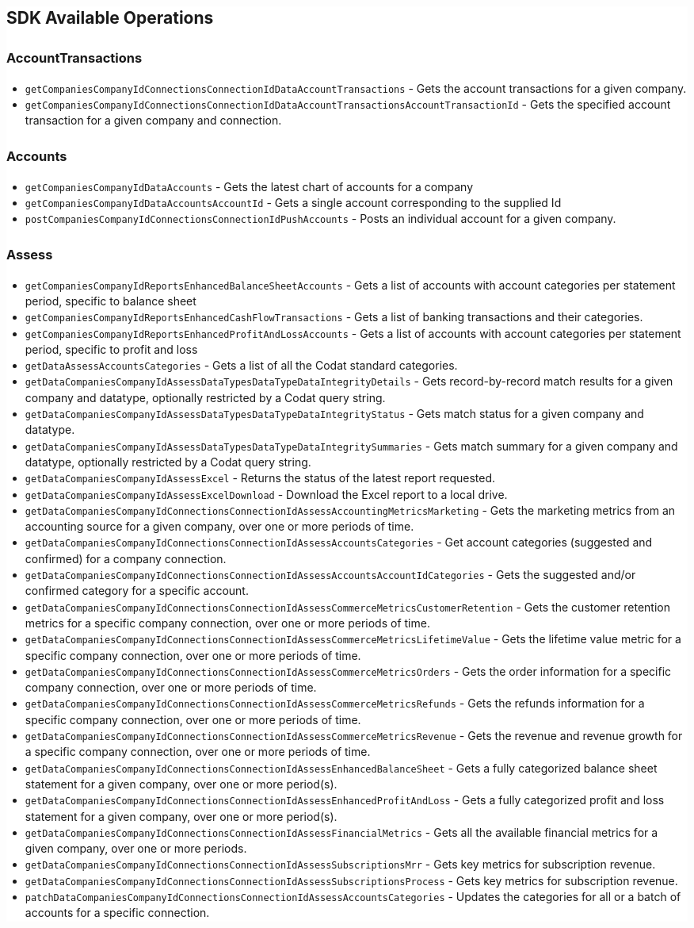 

## SDK Available Operations

### AccountTransactions

* `getCompaniesCompanyIdConnectionsConnectionIdDataAccountTransactions` - Gets the account transactions for a given company.
* `getCompaniesCompanyIdConnectionsConnectionIdDataAccountTransactionsAccountTransactionId` - Gets the specified account transaction for a given company and connection.

### Accounts

* `getCompaniesCompanyIdDataAccounts` - Gets the latest chart of accounts for a company
* `getCompaniesCompanyIdDataAccountsAccountId` - Gets a single account corresponding to the supplied Id
* `postCompaniesCompanyIdConnectionsConnectionIdPushAccounts` - Posts an individual account for a given company.

### Assess

* `getCompaniesCompanyIdReportsEnhancedBalanceSheetAccounts` - Gets a list of accounts with account categories per statement period, specific to balance sheet
* `getCompaniesCompanyIdReportsEnhancedCashFlowTransactions` - Gets a list of banking transactions and their categories.
* `getCompaniesCompanyIdReportsEnhancedProfitAndLossAccounts` - Gets a list of accounts with account categories per statement period, specific to profit and loss
* `getDataAssessAccountsCategories` - Gets a list of all the Codat standard categories.
* `getDataCompaniesCompanyIdAssessDataTypesDataTypeDataIntegrityDetails` - Gets record-by-record match results for a given company and datatype, optionally restricted by a Codat query string.
* `getDataCompaniesCompanyIdAssessDataTypesDataTypeDataIntegrityStatus` - Gets match status for a given company and datatype.
* `getDataCompaniesCompanyIdAssessDataTypesDataTypeDataIntegritySummaries` - Gets match summary for a given company and datatype, optionally restricted by a Codat query string.
* `getDataCompaniesCompanyIdAssessExcel` - Returns the status of the latest report requested.
* `getDataCompaniesCompanyIdAssessExcelDownload` - Download the Excel report to a local drive.
* `getDataCompaniesCompanyIdConnectionsConnectionIdAssessAccountingMetricsMarketing` - Gets the marketing metrics from an accounting source for a given company, over one or more periods of time.
* `getDataCompaniesCompanyIdConnectionsConnectionIdAssessAccountsCategories` - Get account categories (suggested and confirmed) for a company connection.
* `getDataCompaniesCompanyIdConnectionsConnectionIdAssessAccountsAccountIdCategories` - Gets the suggested and/or confirmed category for a specific account.
* `getDataCompaniesCompanyIdConnectionsConnectionIdAssessCommerceMetricsCustomerRetention` - Gets the customer retention metrics for a specific company connection, over one or more periods of time.
* `getDataCompaniesCompanyIdConnectionsConnectionIdAssessCommerceMetricsLifetimeValue` - Gets the lifetime value metric for a specific company connection, over one or more periods of time.
* `getDataCompaniesCompanyIdConnectionsConnectionIdAssessCommerceMetricsOrders` - Gets the order information for a specific company connection, over one or more periods of time.
* `getDataCompaniesCompanyIdConnectionsConnectionIdAssessCommerceMetricsRefunds` - Gets the refunds information for a specific company connection, over one or more periods of time.
* `getDataCompaniesCompanyIdConnectionsConnectionIdAssessCommerceMetricsRevenue` - Gets the revenue and revenue growth for a specific company connection, over one or more periods of time.
* `getDataCompaniesCompanyIdConnectionsConnectionIdAssessEnhancedBalanceSheet` - Gets a fully categorized balance sheet statement for a given company, over one or more period(s).
* `getDataCompaniesCompanyIdConnectionsConnectionIdAssessEnhancedProfitAndLoss` - Gets a fully categorized profit and loss statement for a given company, over one or more period(s).
* `getDataCompaniesCompanyIdConnectionsConnectionIdAssessFinancialMetrics` - Gets all the available financial metrics for a given company, over one or more periods.
* `getDataCompaniesCompanyIdConnectionsConnectionIdAssessSubscriptionsMrr` - Gets key metrics for subscription revenue.
* `getDataCompaniesCompanyIdConnectionsConnectionIdAssessSubscriptionsProcess` - Gets key metrics for subscription revenue.
* `patchDataCompaniesCompanyIdConnectionsConnectionIdAssessAccountsCategories` - Updates the categories for all or a batch of accounts for a specific connection.